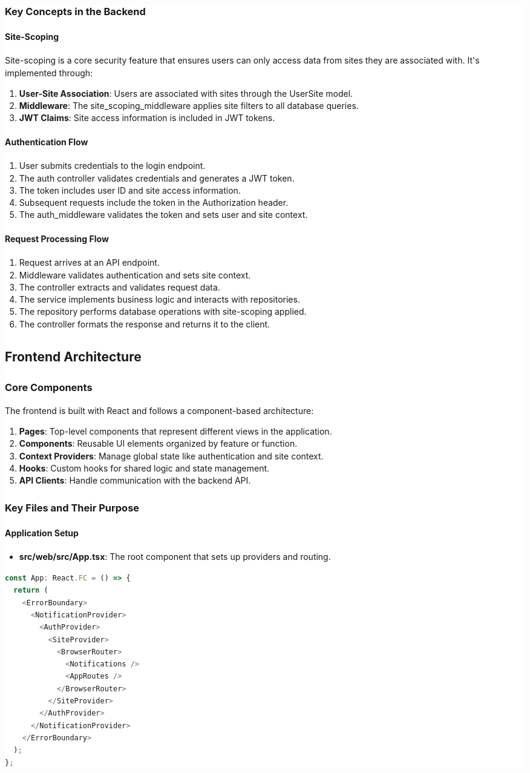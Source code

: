 ### Key Concepts in the Backend

#### Site-Scoping

Site-scoping is a core security feature that ensures users can only access data from sites they are associated with. It's implemented through:

1. **User-Site Association**: Users are associated with sites through the UserSite model.
2. **Middleware**: The site_scoping_middleware applies site filters to all database queries.
3. **JWT Claims**: Site access information is included in JWT tokens.

#### Authentication Flow

1. User submits credentials to the login endpoint.
2. The auth controller validates credentials and generates a JWT token.
3. The token includes user ID and site access information.
4. Subsequent requests include the token in the Authorization header.
5. The auth_middleware validates the token and sets user and site context.

#### Request Processing Flow

1. Request arrives at an API endpoint.
2. Middleware validates authentication and sets site context.
3. The controller extracts and validates request data.
4. The service implements business logic and interacts with repositories.
5. The repository performs database operations with site-scoping applied.
6. The controller formats the response and returns it to the client.

## Frontend Architecture

### Core Components

The frontend is built with React and follows a component-based architecture:

1. **Pages**: Top-level components that represent different views in the application.
2. **Components**: Reusable UI elements organized by feature or function.
3. **Context Providers**: Manage global state like authentication and site context.
4. **Hooks**: Custom hooks for shared logic and state management.
5. **API Clients**: Handle communication with the backend API.

### Key Files and Their Purpose

#### Application Setup

- **src/web/src/App.tsx**: The root component that sets up providers and routing.

```typescript
const App: React.FC = () => {
  return (
    <ErrorBoundary>
      <NotificationProvider>
        <AuthProvider>
          <SiteProvider>
            <BrowserRouter>
              <Notifications />
              <AppRoutes />
            </BrowserRouter>
          </SiteProvider>
        </AuthProvider>
      </NotificationProvider>
    </ErrorBoundary>
  );
};
```
